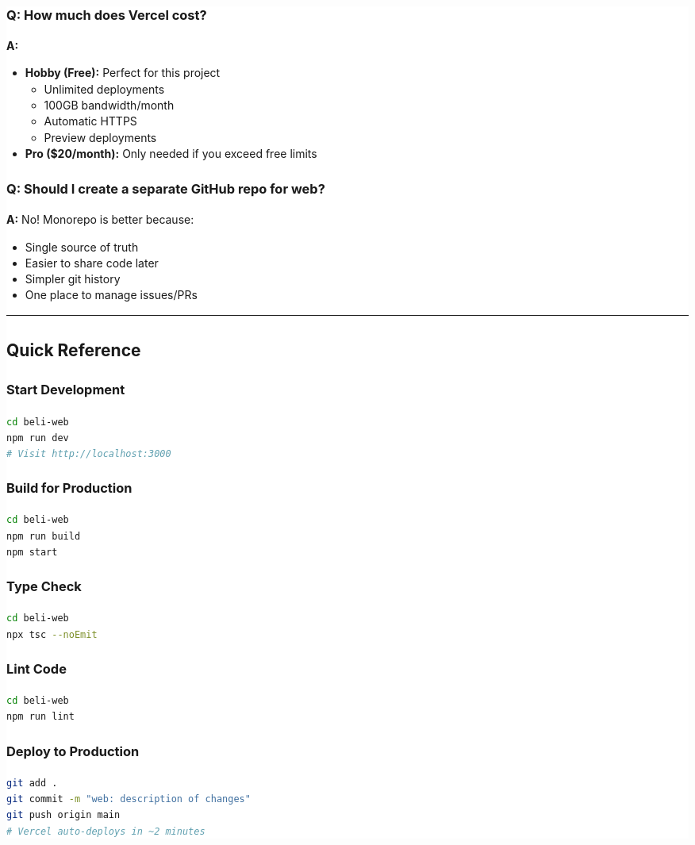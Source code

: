 ### Q: How much does Vercel cost?
**A:**
- **Hobby (Free):** Perfect for this project
  - Unlimited deployments
  - 100GB bandwidth/month
  - Automatic HTTPS
  - Preview deployments
- **Pro ($20/month):** Only needed if you exceed free limits

### Q: Should I create a separate GitHub repo for web?
**A:** No! Monorepo is better because:
- Single source of truth
- Easier to share code later
- Simpler git history
- One place to manage issues/PRs

---

## Quick Reference

### Start Development
```bash
cd beli-web
npm run dev
# Visit http://localhost:3000
```

### Build for Production
```bash
cd beli-web
npm run build
npm start
```

### Type Check
```bash
cd beli-web
npx tsc --noEmit
```

### Lint Code
```bash
cd beli-web
npm run lint
```

### Deploy to Production
```bash
git add .
git commit -m "web: description of changes"
git push origin main
# Vercel auto-deploys in ~2 minutes
```

